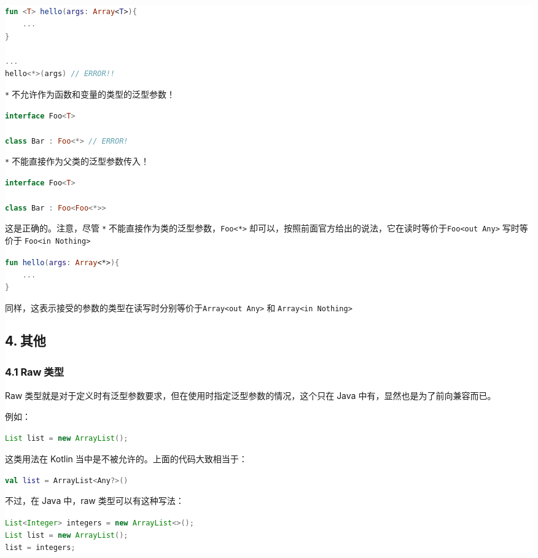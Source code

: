 ```kotlin
fun <T> hello(args: Array<T>){ 
    ... 
} 
　 
... 
hello<*>(args) // ERROR!! 
```

`*` 不允许作为函数和变量的类型的泛型参数！

```kotlin
interface Foo<T> 
　 
class Bar : Foo<*> // ERROR! 
```

`*` 不能直接作为父类的泛型参数传入！

```kotlin
interface Foo<T> 
　 
class Bar : Foo<Foo<*>> 
```

这是正确的。注意，尽管 `*` 不能直接作为类的泛型参数，`Foo<*>` 却可以，按照前面官方给出的说法，它在读时等价于`Foo<out Any>` 写时等价于 `Foo<in Nothing>`

```kotlin
fun hello(args: Array<*>){ 
    ... 
} 
```

同样，这表示接受的参数的类型在读写时分别等价于`Array<out Any>` 和 `Array<in Nothing>`

## 4. 其他

### 4.1 Raw 类型

Raw 类型就是对于定义时有泛型参数要求，但在使用时指定泛型参数的情况，这个只在 Java 中有，显然也是为了前向兼容而已。

例如：

```java
List list = new ArrayList(); 
```

这类用法在 Kotlin 当中是不被允许的。上面的代码大致相当于：

```kotlin
val list = ArrayList<Any?>() 
```

不过，在 Java 中，raw 类型可以有这种写法：

```java
List<Integer> integers = new ArrayList<>(); 
List list = new ArrayList(); 
list = integers; 
```
